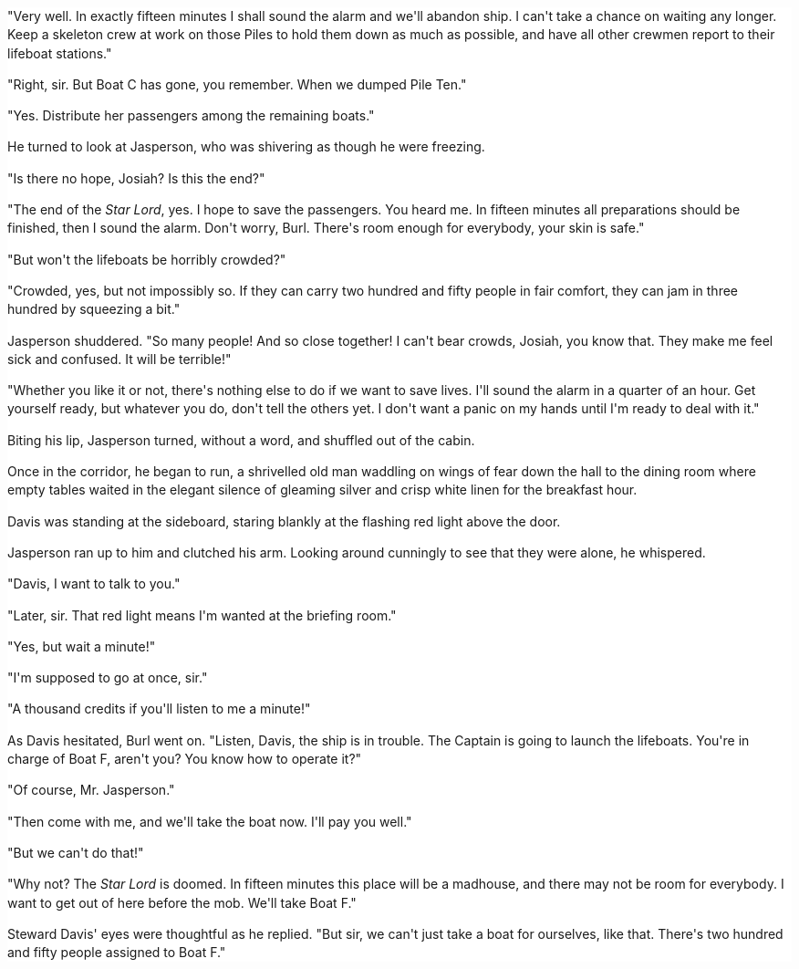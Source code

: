 "Very well. In exactly fifteen minutes I shall sound the alarm and we'll abandon ship. I can't take a chance on waiting any longer. Keep a skeleton crew at work on those Piles to hold them down as much as possible, and have all other crewmen report to their lifeboat stations."

"Right, sir. But Boat C has gone, you remember. When we dumped Pile Ten."

"Yes. Distribute her passengers among the remaining boats."

He turned to look at Jasperson, who was shivering as though he were freezing.

"Is there no hope, Josiah? Is this the end?"

"The end of the _Star Lord_, yes. I hope to save the passengers. You heard me. In fifteen minutes all preparations should be finished, then I sound the alarm. Don't worry, Burl. There's room enough for everybody, your skin is safe."

"But won't the lifeboats be horribly crowded?"

"Crowded, yes, but not impossibly so. If they can carry two hundred and fifty people in fair comfort, they can jam in three hundred by squeezing a bit."

Jasperson shuddered. "So many people! And so close together! I can't bear crowds, Josiah, you know that. They make me feel sick and confused. It will be terrible!"

"Whether you like it or not, there's nothing else to do if we want to save lives. I'll sound the alarm in a quarter of an hour. Get yourself ready, but whatever you do, don't tell the others yet. I don't want a panic on my hands until I'm ready to deal with it."

Biting his lip, Jasperson turned, without a word, and shuffled out of the cabin.

Once in the corridor, he began to run, a shrivelled old man waddling on wings of fear down the hall to the dining room where empty tables waited in the elegant silence of gleaming silver and crisp white linen for the breakfast hour.

Davis was standing at the sideboard, staring blankly at the flashing red light above the door.

Jasperson ran up to him and clutched his arm. Looking around cunningly to see that they were alone, he whispered.

"Davis, I want to talk to you."

"Later, sir. That red light means I'm wanted at the briefing room."

"Yes, but wait a minute!"

"I'm supposed to go at once, sir."

"A thousand credits if you'll listen to me a minute!"

As Davis hesitated, Burl went on. "Listen, Davis, the ship is in trouble. The Captain is going to launch the lifeboats. You're in charge of Boat F, aren't you? You know how to operate it?"

"Of course, Mr. Jasperson."

"Then come with me, and we'll take the boat now. I'll pay you well."

"But we can't do that!"

"Why not? The _Star Lord_ is doomed. In fifteen minutes this place will be a madhouse, and there may not be room for everybody. I want to get out of here before the mob. We'll take Boat F."

Steward Davis' eyes were thoughtful as he replied. "But sir, we can't just take a boat for ourselves, like that. There's two hundred and fifty people assigned to Boat F."
